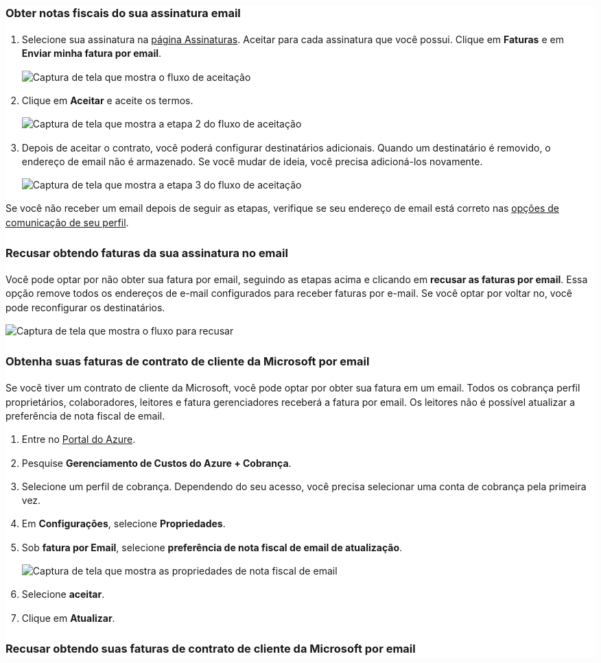 ### <a name="get-your-subscriptions-invoices-in-email"></a>Obter notas fiscais do sua assinatura email

1. Selecione sua assinatura na [página Assinaturas](https://portal.azure.com/#blade/Microsoft_Azure_Billing/SubscriptionsBlade). Aceitar para cada assinatura que você possui. Clique em **Faturas** e em **Enviar minha fatura por email**.

    ![Captura de tela que mostra o fluxo de aceitação](./media/billing-download-azure-invoice-daily-usage-date/InvoicesDeepLink.PNG)

2. Clique em **Aceitar** e aceite os termos.

    ![Captura de tela que mostra a etapa 2 do fluxo de aceitação](./media/billing-download-azure-invoice-daily-usage-date/InvoiceArticleStep2.PNG)
 
3. Depois de aceitar o contrato, você poderá configurar destinatários adicionais. Quando um destinatário é removido, o endereço de email não é armazenado. Se você mudar de ideia, você precisa adicioná-los novamente.

    ![Captura de tela que mostra a etapa 3 do fluxo de aceitação](./media/billing-download-azure-invoice-daily-usage-date/InvoiceArticleStep3.PNG)

Se você não receber um email depois de seguir as etapas, verifique se seu endereço de email está correto nas [opções de comunicação de seu perfil](https://account.windowsazure.com/profile).

### <a name="opt-out-of-getting-your-subscriptions-invoices-in-email"></a>Recusar obtendo faturas da sua assinatura no email

Você pode optar por não obter sua fatura por email, seguindo as etapas acima e clicando em **recusar as faturas por email**. Essa opção remove todos os endereços de e-mail configurados para receber faturas por e-mail. Se você optar por voltar no, você pode reconfigurar os destinatários.

 ![Captura de tela que mostra o fluxo para recusar](./media/billing-download-azure-invoice-daily-usage-date/InvoiceArticleStep4.PNG)

### <a name="get-your-microsoft-customer-agreement-invoices-in-email"></a>Obtenha suas faturas de contrato de cliente da Microsoft por email

Se você tiver um contrato de cliente da Microsoft, você pode optar por obter sua fatura em um email. Todos os cobrança perfil proprietários, colaboradores, leitores e fatura gerenciadores receberá a fatura por email. Os leitores não é possível atualizar a preferência de nota fiscal de email.

1. Entre no [Portal do Azure](https://portal.azure.com).
1. Pesquise **Gerenciamento de Custos do Azure + Cobrança**.
1. Selecione um perfil de cobrança. Dependendo do seu acesso, você precisa selecionar uma conta de cobrança pela primeira vez.
1. Em **Configurações**, selecione **Propriedades**.
1. Sob **fatura por Email**, selecione **preferência de nota fiscal de email de atualização**.

    ![Captura de tela que mostra as propriedades de nota fiscal de email](./media/billing-download-azure-invoice/billingprofile-email.png)

1. Selecione **aceitar**.
1. Clique em **Atualizar**.

### <a name="opt-out-of-getting-your-microsoft-customer-agreement-invoices-in-email"></a>Recusar obtendo suas faturas de contrato de cliente da Microsoft por email
